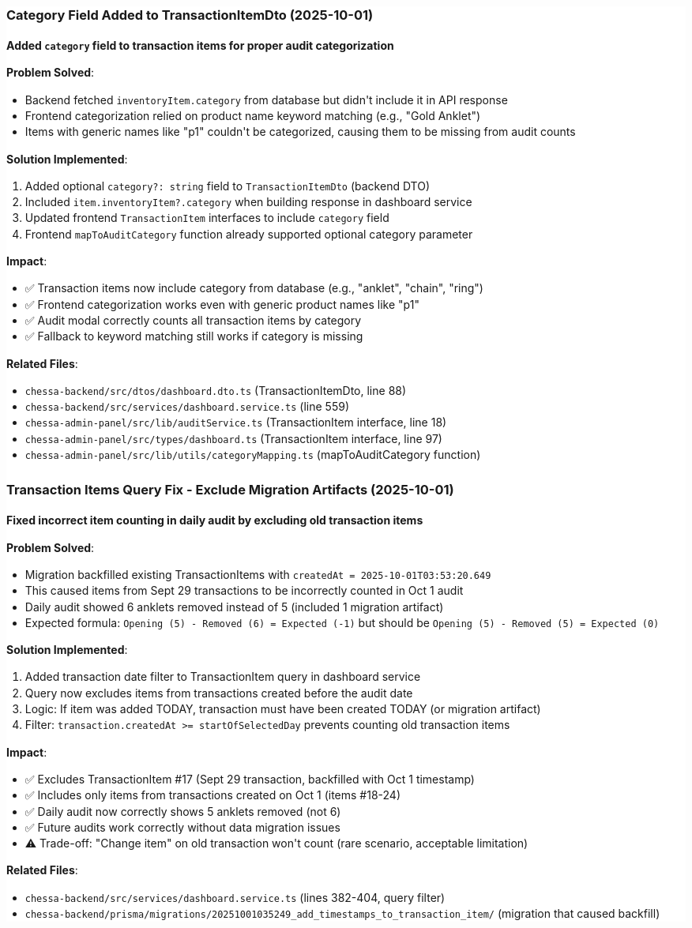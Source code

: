 ### Category Field Added to TransactionItemDto (2025-10-01)
**Added `category` field to transaction items for proper audit categorization**

**Problem Solved**:
- Backend fetched `inventoryItem.category` from database but didn't include it in API response
- Frontend categorization relied on product name keyword matching (e.g., "Gold Anklet")
- Items with generic names like "p1" couldn't be categorized, causing them to be missing from audit counts

**Solution Implemented**:
1. Added optional `category?: string` field to `TransactionItemDto` (backend DTO)
2. Included `item.inventoryItem?.category` when building response in dashboard service
3. Updated frontend `TransactionItem` interfaces to include `category` field
4. Frontend `mapToAuditCategory` function already supported optional category parameter

**Impact**:
- ✅ Transaction items now include category from database (e.g., "anklet", "chain", "ring")
- ✅ Frontend categorization works even with generic product names like "p1"
- ✅ Audit modal correctly counts all transaction items by category
- ✅ Fallback to keyword matching still works if category is missing

**Related Files**:
- `chessa-backend/src/dtos/dashboard.dto.ts` (TransactionItemDto, line 88)
- `chessa-backend/src/services/dashboard.service.ts` (line 559)
- `chessa-admin-panel/src/lib/auditService.ts` (TransactionItem interface, line 18)
- `chessa-admin-panel/src/types/dashboard.ts` (TransactionItem interface, line 97)
- `chessa-admin-panel/src/lib/utils/categoryMapping.ts` (mapToAuditCategory function)

### Transaction Items Query Fix - Exclude Migration Artifacts (2025-10-01)
**Fixed incorrect item counting in daily audit by excluding old transaction items**

**Problem Solved**:
- Migration backfilled existing TransactionItems with `createdAt = 2025-10-01T03:53:20.649`
- This caused items from Sept 29 transactions to be incorrectly counted in Oct 1 audit
- Daily audit showed 6 anklets removed instead of 5 (included 1 migration artifact)
- Expected formula: `Opening (5) - Removed (6) = Expected (-1)` but should be `Opening (5) - Removed (5) = Expected (0)`

**Solution Implemented**:
1. Added transaction date filter to TransactionItem query in dashboard service
2. Query now excludes items from transactions created before the audit date
3. Logic: If item was added TODAY, transaction must have been created TODAY (or migration artifact)
4. Filter: `transaction.createdAt >= startOfSelectedDay` prevents counting old transaction items

**Impact**:
- ✅ Excludes TransactionItem #17 (Sept 29 transaction, backfilled with Oct 1 timestamp)
- ✅ Includes only items from transactions created on Oct 1 (items #18-24)
- ✅ Daily audit now correctly shows 5 anklets removed (not 6)
- ✅ Future audits work correctly without data migration issues
- ⚠️ Trade-off: "Change item" on old transaction won't count (rare scenario, acceptable limitation)

**Related Files**:
- `chessa-backend/src/services/dashboard.service.ts` (lines 382-404, query filter)
- `chessa-backend/prisma/migrations/20251001035249_add_timestamps_to_transaction_item/` (migration that caused backfill)